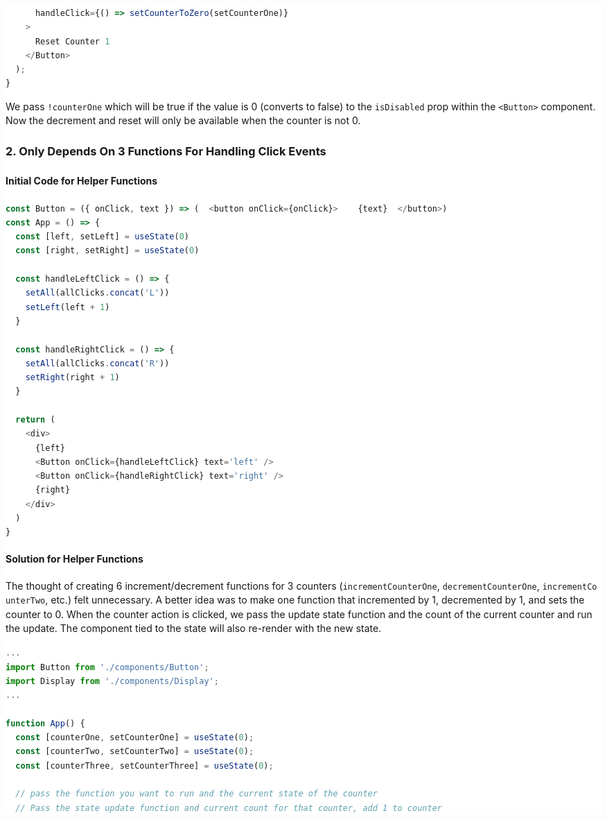 ```js
      handleClick={() => setCounterToZero(setCounterOne)}
    >
      Reset Counter 1
    </Button>
  );
}
```

We pass `!counterOne` which will be true if the value is 0 (converts to false) to the `isDisabled` prop within the `<Button>` component. Now the decrement and reset will only be available when the counter is not 0.

### 2. <App> Only Depends On 3 Functions For Handling Click Events

#### Initial Code for Helper Functions

```js
const Button = ({ onClick, text }) => (  <button onClick={onClick}>    {text}  </button>)
const App = () => {
  const [left, setLeft] = useState(0)
  const [right, setRight] = useState(0)

  const handleLeftClick = () => {
    setAll(allClicks.concat('L'))
    setLeft(left + 1)
  }

  const handleRightClick = () => {
    setAll(allClicks.concat('R'))
    setRight(right + 1)
  }

  return (
    <div>
      {left}
      <Button onClick={handleLeftClick} text='left' />     
      <Button onClick={handleRightClick} text='right' />      
      {right}
    </div>
  )
}
```

#### Solution for Helper Functions

The thought of creating 6 increment/decrement functions for 3 counters (`incrementCounterOne`, `decrementCounterOne`, `incrementCounterTwo`, etc.) felt unnecessary. A better idea was to make one function that incremented by 1, decremented by 1, and sets the counter to 0. When the counter action is clicked, we pass the update state function and the count of the current counter and run the update. The component tied to the state will also re-render with the new state.

```js
...
import Button from './components/Button';
import Display from './components/Display';
...

function App() {
  const [counterOne, setCounterOne] = useState(0);
  const [counterTwo, setCounterTwo] = useState(0);
  const [counterThree, setCounterThree] = useState(0);

  // pass the function you want to run and the current state of the counter
  // Pass the state update function and current count for that counter, add 1 to counter
```